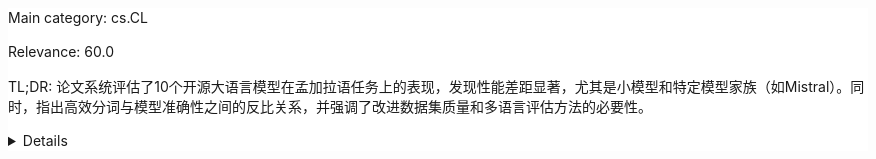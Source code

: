 Main category: cs.CL

Relevance: 60.0

TL;DR: 论文系统评估了10个开源大语言模型在孟加拉语任务上的表现，发现性能差距显著，尤其是小模型和特定模型家族（如Mistral）。同时，指出高效分词与模型准确性之间的反比关系，并强调了改进数据集质量和多语言评估方法的必要性。


<details>
  <summary>Details</summary>
Motivation: 孟加拉语在NLP研究中代表性不足，且其独特的语言结构和计算限制带来了挑战。研究旨在填补标准化评估基准的空白，并推动对低资源语言的NLP研究。

Method: 通过翻译8个数据集，评估了10个开源大语言模型，并进行了全面的错误分析，以识别主要失败模式。

Result: 发现孟加拉语与英语相比存在性能差距，尤其是小模型和特定模型家族（如Mistral）。某些架构（如DeepSeek）在多语言环境下表现稳健。高效分词与模型准确性呈反比关系。

Conclusion: 研究揭示了当前模型在多语言环境中的不足，强调了改进数据集质量和评估方法的重要性，为低资源语言的NLP研究提供了方向。

Abstract: Bengali is an underrepresented language in NLP research. However, it remains
a challenge due to its unique linguistic structure and computational
constraints. In this work, we systematically investigate the challenges that
hinder Bengali NLP performance by focusing on the absence of standardized
evaluation benchmarks. We then evaluated 10 recent open source Large Language
Models (LLMs) in 8 of the translated datasets and performed a comprehensive
error analysis to pinpoint their primary failure modes. Our findings reveal
consistent performance gaps for Bengali compared to English, particularly for
smaller models and specific model families like Mistral. We also identified
promising robustness in certain architectures, such as DeepSeek, that maintain
more stable performance across languages. Our analysis reveals an inverse
relationship between tokenization efficiency and LLM accuracy where models tend
to perform worse when inputs are excessively tokenized, whereas more efficient
\& concise tokenization results in improved performance. These findings
highlight critical areas where current models fall short and underscore the
need for improved dataset quality and evaluation methodologies tailored to
multilingual contexts. This work will catalyze further research on NLP for
